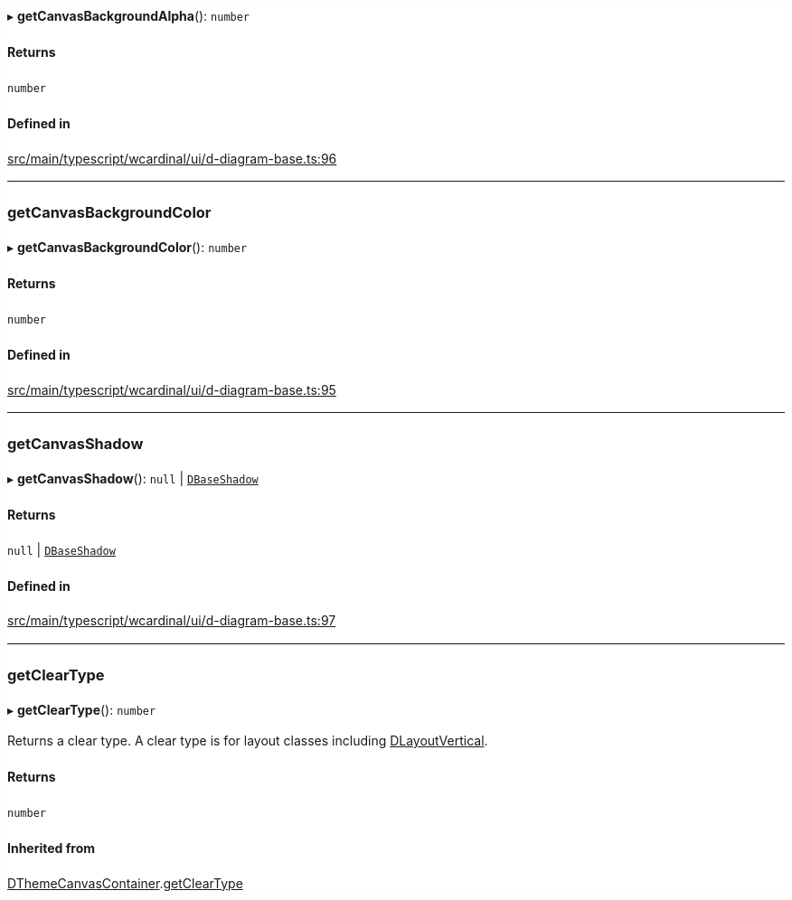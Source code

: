 ▸ **getCanvasBackgroundAlpha**(): `number`

#### Returns

`number`

#### Defined in

[src/main/typescript/wcardinal/ui/d-diagram-base.ts:96](https://github.com/winter-cardinal/winter-cardinal-ui/blob/v0.154.0/src/main/typescript/wcardinal/ui/d-diagram-base.ts#L96)

___

### getCanvasBackgroundColor

▸ **getCanvasBackgroundColor**(): `number`

#### Returns

`number`

#### Defined in

[src/main/typescript/wcardinal/ui/d-diagram-base.ts:95](https://github.com/winter-cardinal/winter-cardinal-ui/blob/v0.154.0/src/main/typescript/wcardinal/ui/d-diagram-base.ts#L95)

___

### getCanvasShadow

▸ **getCanvasShadow**(): ``null`` \| [`DBaseShadow`](../index.md#dbaseshadow)

#### Returns

``null`` \| [`DBaseShadow`](../index.md#dbaseshadow)

#### Defined in

[src/main/typescript/wcardinal/ui/d-diagram-base.ts:97](https://github.com/winter-cardinal/winter-cardinal-ui/blob/v0.154.0/src/main/typescript/wcardinal/ui/d-diagram-base.ts#L97)

___

### getClearType

▸ **getClearType**(): `number`

Returns a clear type.
A clear type is for layout classes including [DLayoutVertical](../classes/DLayoutVertical.md).

#### Returns

`number`

#### Inherited from

[DThemeCanvasContainer](DThemeCanvasContainer.md).[getClearType](DThemeCanvasContainer.md#getcleartype)
